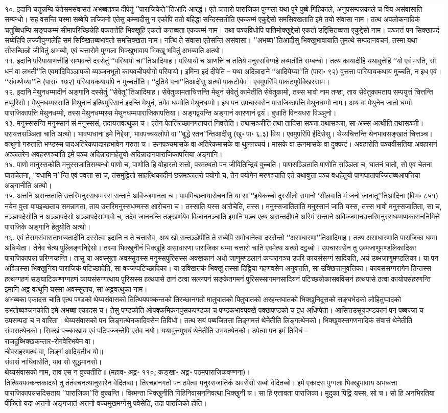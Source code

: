१०. इदानि चतुन्नम्पि चेतेसमसंवासतं अभब्बतञ्च दीपेतुं ‘‘पाराजिकेते’’तिआदि आरद्धं। एते चत्तारो पाराजिका पुग्गला यथा पुरे पुब्बे गिहिकाले, अनुपसम्पन्नकाले च विय असंवासाति सम्बन्धो। सह वसन्ति यस्मा सब्बेपि लज्जिनो एतेसु कम्मादीसु न एकोपि ततो बहिद्धा सन्दिस्सतीति एककम्मं एकुद्देसो समसिक्खताति इमे तयो संवासा नाम। तत्थ अपलोकनादिकं चतुब्बिधम्पि सङ्घकम्मं सीमापरिच्छिन्नेहि पकतत्तेहि भिक्खूहि एकतो कत्तब्बता एककम्मं नाम। तथा पञ्चविधोपि पातिमोक्खुद्देसो एकतो उद्दिसितब्बत्ता एकुद्देसो नाम। पञ्ञत्तं पन सिक्खापदं सब्बेहिपि लज्जीपुग्गलेहि समं सिक्खितब्बभावतो समसिक्खता नाम। नत्थि ते संवासा एतेसन्ति असंवासा। ‘‘अभब्बा’’तिआदीसु भिक्खुभावायाति तुमत्थे सम्पदानवचनं, तस्मा यथा सीसच्छिन्नो जीवितुं अभब्बो, एवं चत्तारोमे पुग्गला भिक्खुभावाय भिक्खू भवितुं अभब्बाति अत्थो।  
११. इदानि परियायाणत्तीहि सम्भवन्ते दस्सेतुं ‘‘परियायो चा’’तिआदिमाह। परियायो च आणत्ति च ततिये मनुस्सविग्गहे लब्भतीति सम्बन्धो। तत्थ कायादीहि यथावुत्तेहि ‘‘यो एवं मरति, सो धनं वा लभती’’ति एवमादिविञ्ञापको ब्यञ्जनभूतो कायवचीपयोगो परियायो। इमिना इदं दीपेति – यथा अदिन्नादाने ‘‘आदियेय्या’’ति (पारा॰ ९२) वुत्तत्ता पारियायकथाय मुच्चति, न इध एवं। ‘‘संवण्णेय्या’’ति (पारा॰ १७२) परियायकयायपि न मुच्चतीति। ‘‘दुतिये पना’’तिआदीसु अत्थो पाकटोयेव। एवमुपरिपि पाकटमुपेक्खिस्साम।  
१२. इदानि मेथुनधम्मादीनं अङ्गानि दस्सेतुं ‘‘सेवेतू’’तिआदिमाह। सेवेतुकामताचित्तन्ति मेथुनं सेवेतुं कामेतीति सेवेतुकामो, तस्स भावो नाम तण्हा, ताय सेवेतुकामताय सम्पयुत्तं चित्तन्ति तप्पुरिसो। मेथुनधम्मस्साति मिथुनानं इत्थिपुरिसानं इदन्ति मेथुनं, तमेव धम्मोति मेथुनधम्मो। इध पन उपचारवसेन पाराजिकापत्ति मेथुनधम्मो नाम। अथ वा मेथुनेन जातो धम्मो पाराजिकापत्ति मेथुनधम्मो, तस्स मेथुनधम्मस्स मेथुनधम्मपाराजिकापत्तिया। अङ्गद्वयन्ति अङ्गानं कारणानं द्वयं। बुधाति विनयधरा विञ्ञुनो।  
१३. मनुस्ससन्ति मनुस्सानं सं मनुस्ससं, तदायत्तवत्थुका च। एतेन पेततिरच्छानगतायत्तं निवत्तेति। तथासञ्ञीति तथा तादिसा सञ्ञा तथासञ्ञा, सा अस्स अत्थीति तथासञ्ञी। परायत्तसञ्ञिता चाति अत्थो। भावप्पधाना इमे निद्देसा, भावपच्चयलोपो वा ‘‘बुद्धे रतन’’न्तिआदीसु (खु॰ पा॰ ६.३) विय। एवमुपरिपि ईदिसेसु। थेय्यचित्तन्ति थेनभावसङ्खातं चित्तञ्च। वत्थुनो गरुताति भण्डस्स पादअतिरेकपादारहभावेन गरुता च। ऊनपञ्चमासके वा अतिरेकमासके वा थुल्लच्चयं। मासके वा ऊनमासके वा दुक्कटं। अवहारोति पञ्चवीसतिया अवहारानं अञ्ञतरेन अवहरणञ्चाति इमे पञ्च अदिन्नादानहेतुयो अदिन्नादानपाराजिकापत्तिया अङ्गानि।  
१४. पाणो मानुस्सकोति मनुस्सजातिसम्बन्धो पाणो च, पाणोति हि वोहारतो सत्तो, परमत्थतो पन जीवितिन्द्रियं वुच्चति। पाणसञ्ञिताति पाणोति सञ्ञिता च, घातनं घातो, सो एव चेतना घातचेतना, ‘‘वधामि न’’न्ति एवं पवत्ता सा च, तंसमुट्ठितो साहत्थिकादीनं छन्नमञ्ञतरो पयोगो च, तेन पयोगेन मरणञ्चाति एते यथावुत्ता पञ्च वधहेतुयो पाणघातापज्जितब्बआपत्तिया अङ्गानीति अत्थो।  
१५. अत्तनि असन्तताति उत्तरिमनुस्सधम्मस्स सन्ताने अविज्जमानता च। पापमिच्छतायारोचनाति या सा ‘‘इधेकच्चो दुस्सीलो समानो ‘सीलवाति मं जनो जानातू’’तिआदिना (विभ॰ ८५१) नयेन वुत्ता पापइच्छताय समन्नागता, ताय उत्तरिमनुस्सधम्मस्स आरोचना च। तस्साति यस्स आरोचेति, तस्स। मनुस्सजातिताति मनुस्सानं जाति यस्स, तस्स भावो मनुस्सजातिता, सा च, नञ्ञापदेसोति न अञ्ञापदेसो अञ्ञापदेसाभावो च, तदेव जाननन्ति तङ्खणंयेव विजाननञ्चाति इमानि पञ्च एत्थ असन्तदीपने अस्मिं सन्ताने अविज्जमानउत्तरिमनुस्सधम्मप्पकासननिमित्ते पाराजिके अङ्गानि हेतुयोति अत्थो।  
१६. एवं तेसमसंवासताभब्बतादीनि दस्सेत्वा इदानि न ते चत्तारोव, अथ खो सन्तञ्ञेपीति ते सब्बेपि समोधानेत्वा दस्सेन्तो ‘‘असाधारणा’’तिआदिमाह। तत्थ असाधारणाति पाराजिका धम्मा अधिप्पेता। तेनेव चेत्थ पुल्लिङ्गनिद्देसो। तस्मा भिक्खुनीनं भिक्खूहि असाधारणा पाराजिका धम्मा चत्तारो चाति एवमेत्थ अत्थो दट्ठब्बो। उपचारवसेन तु उब्भजाणुमण्डलिकादिका पाराजिकापन्ना परिग्गय्हन्ति। तासु या अवस्सुता अवस्सुतस्स मनुस्सपुरिसस्स अक्खकानं अधो जाणुमण्डलानं कप्परानञ्च उपरि कायसंसग्गं सादियति, अयं उब्भजाणुमण्डलिका। या पन अञ्ञिस्सा भिक्खुनिया पाराजिकं पटिच्छादेति, सा वज्जप्पटिच्छादिका। या उक्खित्तकं भिक्खुं तस्सा दिट्ठिया गहणवसेन अनुवत्तति, सा उक्खित्तानुवत्तिका। कायसंसग्गरागेन तिन्तस्स हत्थग्गहणं सङ्घाटिकण्णग्गहणं कायसंसग्गत्थाय पुरिसस्स हत्थपासे ठानं ठत्वा सल्लपनं सङ्केतगमनं पुरिसस्सागमनसादियनं पटिच्छन्नोकासवविसनं हत्थपासे ठत्वा कायोपसंहरणन्ति इमानि अट्ठ वत्थूनि यस्सा अवस्सुताय, सा अट्ठवत्थुका नाम।  
अभब्बका एकादस चाति एत्थ पण्डको थेय्यसंवासको तित्थियपक्कन्तको तिरच्छानगतो मातुघातको पितुघातको अरहन्तघातको भिक्खुनिदूसको सङ्घभेदको लोहितुप्पादको उभतोब्यञ्जनकोति इमे अभब्बा एकादस च। तेसु पण्डकोति ओपक्कमिकनपुंसकपण्डका च पण्डकभावपक्खे पक्खपण्डको च इध अधिप्पेता। आसित्तउसूयपण्डकानं पन पब्बज्जा च उपसम्पदा च न वारिता। थेय्यसंवासको पन लिङ्गत्थेनकादिवसेन तिविधो। तत्थ सयं पब्बजितत्ता लिङ्गमत्तं थेनेतीति लिङ्गत्थेनको। भिक्खुवस्सगणनादिकं संवासं थेनेतीति संवासत्थेनको। सिक्खं पच्चक्खाय एवं पटिपज्जन्तेपि एसेव नयो। यथावुत्तमुभयं थेनेतीति उभयत्थेनको। ठपेत्वा पन इमं तिविधं –  
राजदुब्भिक्खकन्तार-रोगवेरिभयेन वा।  
चीवराहरणत्थं वा, लिङ्गं आदियतीध यो॥  
संवासं नाधिवासेति, याव सो सुद्धमानसो।  
थेय्यसंवासको नाम, ताव एस न वुच्चतीति॥ (महाव॰ अट्ठ॰ ११०; कङ्खा॰ अट्ठ॰ पठमपाराजिकवण्णना)।  
तित्थियपक्कन्तकादयो तु तंतंवचनत्थानुसारेन वेदितब्बा। तिरच्छानगतो पन ठपेत्वा मनुस्सजातिकं अवसेसो सब्बो वेदितब्बो। इमे एकादस पुग्गला भिक्खुभावाय अभब्बत्ता पाराजिकापन्नसदिसताय ‘‘पाराजिका’’ति वुच्चन्ति। विब्भन्ता भिक्खुनीति गिहिनिवासननिवत्था भिक्खुनी च। सा हि एत्तावता पाराजिका। मुदुका पिट्ठि यस्स, सो च। सो हि अनभिरतिया पीळितो यदा अत्तनो अङ्गजातं अत्तनो वच्चमुखमग्गेसु पवेसेति, तदा पाराजिको होति।  
